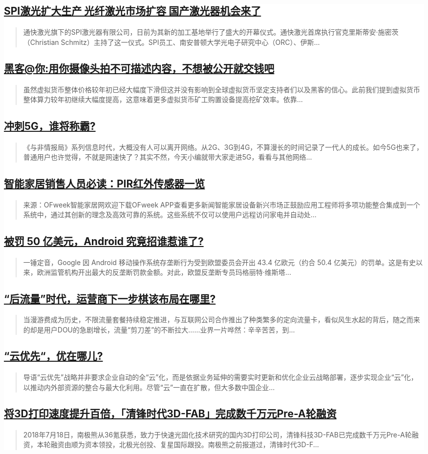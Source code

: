  ## [SPI激光扩大生产 光纤激光市场扩容 国产激光器机会来了](http://mp.weixin.qq.com/s?src=11&timestamp=1531971007&ver=1007&signature=FpDLklD5l6HL-WBd2Loj7DifZqc6rtKckoe9GQpCWBWV9YP5jiGKbjf4CIsh472NvRxhwv2x9L*z4dRM7l70dtkFluSx9M*qN5rnCk8ByW2tL2CUcPneYr5ON6*D3NEH&new=1)
 > 通快激光旗下的SPI激光器有限公司，日前为其新的加工基地举行了盛大的开幕仪式。通快激光首席执行官克里斯蒂安·施密茨（Christian Schmitz）主持了这一仪式。SPI员工、南安普顿大学光电子研究中心（ORC）、伊斯...
 ## [黑客@你:用你摄像头拍不可描述内容，不想被公开就交钱吧](http://mp.weixin.qq.com/s?src=11&timestamp=1531971007&ver=1007&signature=gueV5aw76UH9ipLjU6ASAmyIpkwCTr3jUfqp6okpe2rOhuuAwljaehlk5uDM6lGzmUapNtCuMXdNF3lmja6KCp7dIuq8XiBIgtvAwYNyGFM7feMlV5prGP4dWfeJgKxp&new=1)
 > 虽然虚拟货币整体价格较年初已经大幅度下滑但这并没有影响到全球虚拟货币坚定支持者们以及黑客的信心。此前我们提到虚拟货币整体算力较年初继续大幅度提高，这意味着更多虚拟货币矿工购置设备提高挖矿效率。依靠...
 ## [冲刺5G，谁将称霸?](http://mp.weixin.qq.com/s?src=11&timestamp=1531971007&ver=1007&signature=4le1uEnPekeRBN1OdazGIb7KE7SRBX8oSIPBPuik-fi0QFrknu8hgW9cl8IfP0I2L*yIO*SSiKwO92qvfTZIUHcsSg00zQokFJRwCuhbg*7NaIwoXSt6uh*wW3vHLgCW&new=1)
 > 《与非情报局》系列信息时代，大概没有人可以离开网络。从2G、3G到4G，不算漫长的时间记录了一代人的成长。如今5G也来了，普通用户也许觉得，不就是网速快了？其实不然，今天小编就带大家走进5G，看看与其他网络...
 ## [智能家居销售人员必读：PIR红外传感器一览](http://mp.weixin.qq.com/s?src=11&timestamp=1531971007&ver=1007&signature=8Xx3y-LKHrgj9CL*Vp9p6LocU76CcSvhTOjGFRlkKSEI91L*YwrzgdUogDkkddfgK*yrnEyAZO6MKQ9PxfaCvubAVlEI3EXtjOl3xH0GPKvhsyIcSrjoZ5z-gafzj4ar&new=1)
 > 来源：OFweek智能家居网欢迎下载OFweek APP查看更多新闻智能家居设备新兴市场正鼓励应用工程师将多项功能整合集成到一个系统中，通过其创新的理念及高效可靠的系统。这些系统不仅可以使用户远程访问家电并自动处...
 ## [被罚 50 亿美元，Android 究竟招谁惹谁了?](http://mp.weixin.qq.com/s?src=11&timestamp=1531971007&ver=1007&signature=30PupASXG0oE16ZsrC0FBnFptgKLIB2LruOFPzUGmca0fqzfkNr3VB4n-WI4H8ISl8e79tNqhThsYyZgDbAi7HfiEq5*hpcfmvjq34FD*oaPB53YQUBNBU6UTxsVlGbI&new=1)
 > 一锤定音，Google 因 Android 移动操作系统存垄断行为受到欧盟委员会开出 43.4 亿欧元（约合 50.4 亿美元）的罚单。这是有史以来，欧洲监管机构开出最大的反垄断罚款金额。对此，欧盟反垄断专员玛格丽特·维斯塔...
 ## [“后流量”时代，运营商下一步棋该布局在哪里?](http://mp.weixin.qq.com/s?src=11&timestamp=1531971007&ver=1007&signature=jieba0XAduT1zn2ecnx5-kk9dYKzzeyQkhn4SACkGebJsOP5jQzSdyfA4VZi1p4e2ZvrdXcMcVO*08-HwMppnMC*hYonOa0VW5g7TqIHOBcwrLlKETQMR-n7QGk*CwWQ&new=1)
 > 当漫游费成为历史，不限流量套餐持续稳定推进，与互联网公司合作推出了种类繁多的定向流量卡，看似风生水起的背后，随之而来的却是用户DOU的急剧增长，流量“剪刀差”的不断拉大……业界一片哗然：辛辛苦苦，到...
 ## [“云优先“，优在哪儿?](http://mp.weixin.qq.com/s?src=11&timestamp=1531971007&ver=1007&signature=pUlyeOizkykueShobluWicL1ZVfomV4DwZKAVhScyLhZmOTSxyzi6GHFxW1tgcVMX2IKbXsOkCo6LHe5RdfsHOgiblrkOvClpTXrmJELkXRhqU3pBFTVUuljugpYL*KG&new=1)
 > 导语“云优先”战略并非要求企业自动的全“云”化，而是依据业务延伸的需要实时更新和优化企业云战略部署，逐步实现企业“云”化，以推动内外部资源的整合与最大化利用。尽管“云”一直在扩散，但大多数中国企业...
 ## [将3D打印速度提升百倍，「清锋时代3D-FAB」完成数千万元Pre-A轮融资](http://mp.weixin.qq.com/s?src=11&timestamp=1531971007&ver=1007&signature=j9jWOl6vMPGANHOaNO5Kzntt134CKrKo5k8EsgvWljBNFujusQ818yKBiJ0n7mSu4m9Do9PsCBxn54KeB*c15XI*ljfwM0oLkXVkpodohHY1EKAix2xBch8fucS612JX&new=1)
 > 2018年7月18日，南极熊从36氪获悉，致力于快速光固化技术研究的国内3D打印公司，清锋科技3D-FAB已完成数千万元Pre-A轮融资，本轮融资由顺为资本领投，北极光创投、复星国际跟投。南极熊之前报道过，清锋时代3D-F...